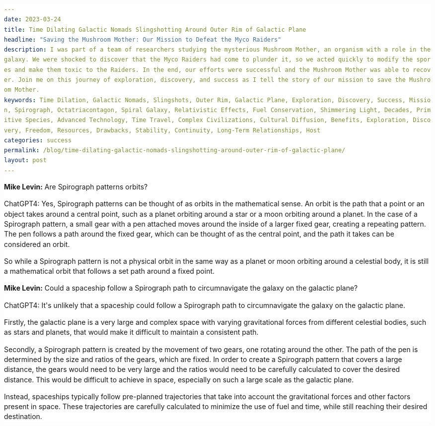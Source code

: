 ```yaml
---
date: 2023-03-24
title: Time Dilating Galactic Nomads Slingshotting Around Outer Rim of Galactic Plane
headline: "Saving the Mushroom Mother: Our Mission to Defeat the Myco Raiders"
description: I was part of a team of researchers studying the mysterious Mushroom Mother, an organism with a role in the galaxy. We were shocked to discover that the Myco Raiders had come to plunder it, so we acted quickly to modify the spores and make them toxic to the Raiders. In the end, our efforts were successful and the Mushroom Mother was able to recover. Join me on this journey of exploration, discovery, and success as I tell the story of our mission to save the Mushroom Mother.
keywords: Time Dilation, Galactic Nomads, Slingshots, Outer Rim, Galactic Plane, Exploration, Discovery, Success, Mission, Spirograph, Octatriacontagon, Spiral Galaxy, Relativistic Effects, Fuel Conservation, Shimmering Light, Decades, Primitive Species, Advanced Technology, Time Travel, Complex Civilizations, Cultural Diffusion, Benefits, Exploration, Discovery, Freedom, Resources, Drawbacks, Stability, Continuity, Long-Term Relationships, Host
categories: success
permalink: /blog/time-dilating-galactic-nomads-slingshotting-around-outer-rim-of-galactic-plane/
layout: post
---
```



**Mike Levin:** Are Spirograph patterns orbits?

ChatGPT4: Yes, Spirograph patterns can be thought of as orbits in the mathematical sense. An orbit is the path that a point or an object takes around a central point, such as a planet orbiting around a star or a moon orbiting around a planet. In the case of a Spirograph pattern, a small gear with a pen attached moves around the inside of a larger fixed gear, creating a repeating pattern. The pen follows a path around the fixed gear, which can be thought of as the central point, and the path it takes can be considered an orbit.

So while a Spirograph pattern is not a physical orbit in the same way as a planet or moon orbiting around a celestial body, it is still a mathematical orbit that follows a set path around a fixed point.

**Mike Levin:** Could a spaceship follow a Spirograph path to circumnavigate the galaxy on the galactic plane?

ChatGPT4: It's unlikely that a spaceship could follow a Spirograph path to circumnavigate the galaxy on the galactic plane.

Firstly, the galactic plane is a very large and complex space with varying gravitational forces from different celestial bodies, such as stars and planets, that would make it difficult to maintain a consistent path.

Secondly, a Spirograph pattern is created by the movement of two gears, one rotating around the other. The path of the pen is determined by the size and ratios of the gears, which are fixed. In order to create a Spirograph pattern that covers a large distance, the gears would need to be very large and the ratios would need to be carefully calculated to cover the desired distance. This would be difficult to achieve in space, especially on such a large scale as the galactic plane.

Instead, spaceships typically follow pre-planned trajectories that take into account the gravitational forces and other factors present in space. These trajectories are carefully calculated to minimize the use of fuel and time, while still reaching their desired destination.

